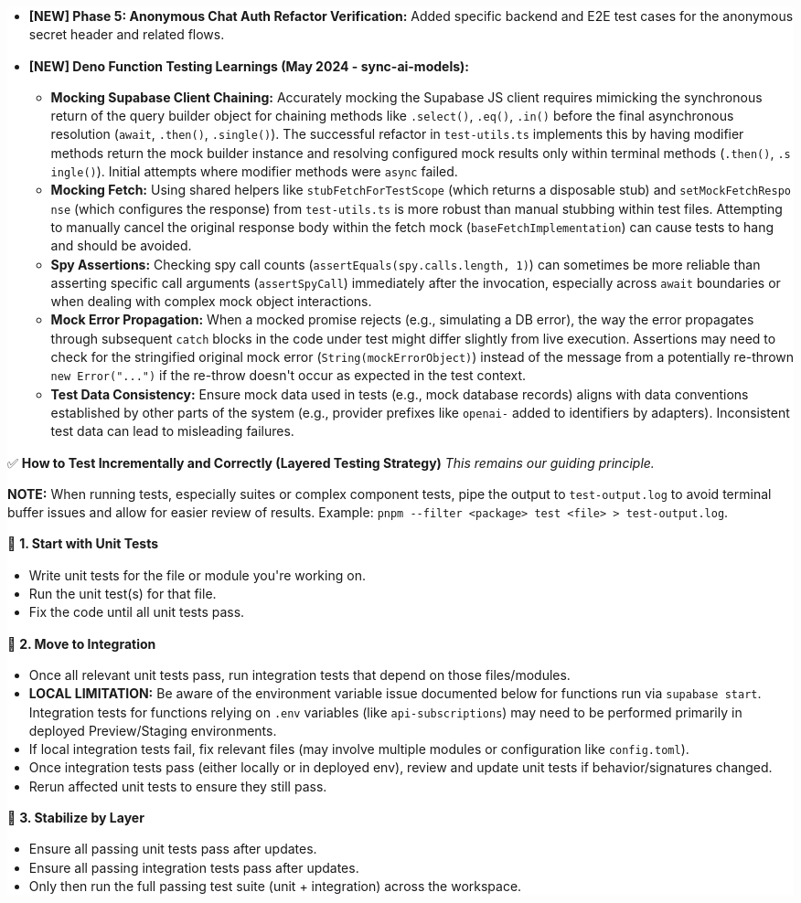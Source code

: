 *   **[NEW] Phase 5: Anonymous Chat Auth Refactor Verification:** Added specific backend and E2E test cases for the anonymous secret header and related flows.

*   **[NEW] Deno Function Testing Learnings (May 2024 - sync-ai-models):**
    *   **Mocking Supabase Client Chaining:** Accurately mocking the Supabase JS client requires mimicking the synchronous return of the query builder object for chaining methods like `.select()`, `.eq()`, `.in()` before the final asynchronous resolution (`await`, `.then()`, `.single()`). The successful refactor in `test-utils.ts` implements this by having modifier methods return the mock builder instance and resolving configured mock results only within terminal methods (`.then()`, `.single()`). Initial attempts where modifier methods were `async` failed.
    *   **Mocking Fetch:** Using shared helpers like `stubFetchForTestScope` (which returns a disposable stub) and `setMockFetchResponse` (which configures the response) from `test-utils.ts` is more robust than manual stubbing within test files. Attempting to manually cancel the original response body within the fetch mock (`baseFetchImplementation`) can cause tests to hang and should be avoided.
    *   **Spy Assertions:** Checking spy call counts (`assertEquals(spy.calls.length, 1)`) can sometimes be more reliable than asserting specific call arguments (`assertSpyCall`) immediately after the invocation, especially across `await` boundaries or when dealing with complex mock object interactions.
    *   **Mock Error Propagation:** When a mocked promise rejects (e.g., simulating a DB error), the way the error propagates through subsequent `catch` blocks in the code under test might differ slightly from live execution. Assertions may need to check for the stringified original mock error (`String(mockErrorObject)`) instead of the message from a potentially re-thrown `new Error("...")` if the re-throw doesn't occur as expected in the test context.
    *   **Test Data Consistency:** Ensure mock data used in tests (e.g., mock database records) aligns with data conventions established by other parts of the system (e.g., provider prefixes like `openai-` added to identifiers by adapters). Inconsistent test data can lead to misleading failures.

✅ **How to Test Incrementally and Correctly (Layered Testing Strategy)**
*This remains our guiding principle.*

**NOTE:** When running tests, especially suites or complex component tests, pipe the output to `test-output.log` to avoid terminal buffer issues and allow for easier review of results. Example: `pnpm --filter <package> test <file> > test-output.log`.

🧪 **1. Start with Unit Tests**
- Write unit tests for the file or module you're working on.
- Run the unit test(s) for that file.
- Fix the code until all unit tests pass.

🧩 **2. Move to Integration**
- Once all relevant unit tests pass, run integration tests that depend on those files/modules.
- **LOCAL LIMITATION:** Be aware of the environment variable issue documented below for functions run via `supabase start`. Integration tests for functions relying on `.env` variables (like `api-subscriptions`) may need to be performed primarily in deployed Preview/Staging environments.
- If local integration tests fail, fix relevant files (may involve multiple modules or configuration like `config.toml`).
- Once integration tests pass (either locally or in deployed env), review and update unit tests if behavior/signatures changed.
- Rerun affected unit tests to ensure they still pass.

🚦 **3. Stabilize by Layer**
- Ensure all passing unit tests pass after updates.
- Ensure all passing integration tests pass after updates.
- Only then run the full passing test suite (unit + integration) across the workspace.
